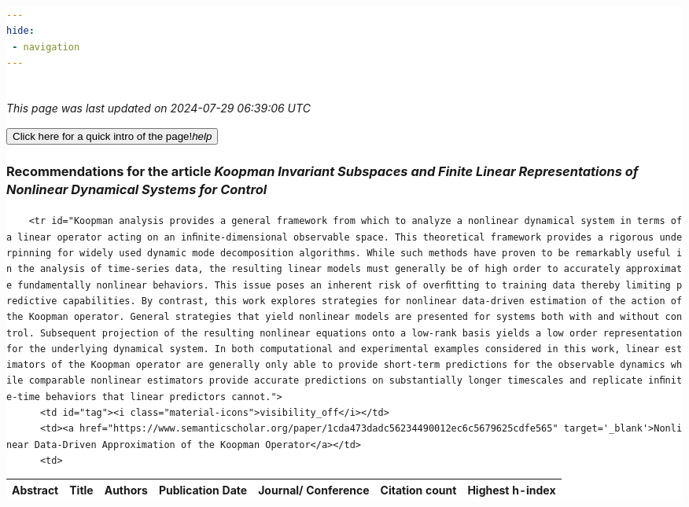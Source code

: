 ```yaml
---
hide:
 - navigation
---
```

<!DOCTYPE html>
#
<html lang="en">
<head>
  <meta charset="utf-8">
</head>

<body>
  <p>
  <i class="footer">This page was last updated on 2024-07-29 06:39:06 UTC</i>
  </p>
  
  <div class="note info" onclick="startIntro()">
    <p>
      <button type="button" class="buttons">
        <div style="display: flex; align-items: center;">
        Click here for a quick intro of the page! <i class="material-icons">help</i>
        </div>
      </button>
    </p>
  </div>

  <p>
  <h3 data-intro='Recommendations for the article'>
    Recommendations for the article <i>Koopman Invariant Subspaces and Finite Linear Representations of Nonlinear Dynamical Systems for Control</i>
  </h3>
  <table id="table1" class="display wrap" style="width:100%">
  <thead>
    <tr>
        <th data-intro='Click to view the abstract (if available)'>Abstract</th>
        <th>Title</th>
        <th>Authors</th>
        <th>Publication Date</th>
        <th>Journal/ Conference</th>
        <th>Citation count</th>
        <th data-intro='Highest h-index among the authors'>Highest h-index</th>
    </tr>
  </thead>
  <tbody>
    
        <tr id="Koopman analysis provides a general framework from which to analyze a nonlinear dynamical system in terms of a linear operator acting on an inﬁnite-dimensional observable space. This theoretical framework provides a rigorous underpinning for widely used dynamic mode decomposition algorithms. While such methods have proven to be remarkably useful in the analysis of time-series data, the resulting linear models must generally be of high order to accurately approximate fundamentally nonlinear behaviors. This issue poses an inherent risk of overﬁtting to training data thereby limiting predictive capabilities. By contrast, this work explores strategies for nonlinear data-driven estimation of the action of the Koopman operator. General strategies that yield nonlinear models are presented for systems both with and without control. Subsequent projection of the resulting nonlinear equations onto a low-rank basis yields a low order representation for the underlying dynamical system. In both computational and experimental examples considered in this work, linear estimators of the Koopman operator are generally only able to provide short-term predictions for the observable dynamics while comparable nonlinear estimators provide accurate predictions on substantially longer timescales and replicate inﬁnite-time behaviors that linear predictors cannot.">
          <td id="tag"><i class="material-icons">visibility_off</i></td>
          <td><a href="https://www.semanticscholar.org/paper/1cda473dadc56234490012ec6c5679625cdfe565" target='_blank'>Nonlinear Data-Driven Approximation of the Koopman Operator</a></td>
          <td>